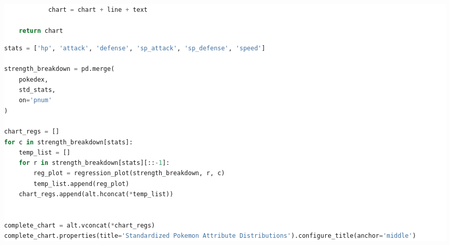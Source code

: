 ```python
            chart = chart + line + text
        
    return chart
```


```python
stats = ['hp', 'attack', 'defense', 'sp_attack', 'sp_defense', 'speed']

strength_breakdown = pd.merge(
    pokedex,
    std_stats,
    on='pnum'
)

chart_regs = []
for c in strength_breakdown[stats]:
    temp_list = []
    for r in strength_breakdown[stats][::-1]:
        reg_plot = regression_plot(strength_breakdown, r, c)
        temp_list.append(reg_plot)
    chart_regs.append(alt.hconcat(*temp_list))


complete_chart = alt.vconcat(*chart_regs)
complete_chart.properties(title='Standardized Pokemon Attribute Distributions').configure_title(anchor='middle')
```





<div id="altair-viz-1521c0da98f2460e83f322584fd02636"></div>
<script type="text/javascript">
  (function(spec, embedOpt){
    let outputDiv = document.currentScript.previousElementSibling;
    if (outputDiv.id !== "altair-viz-1521c0da98f2460e83f322584fd02636") {
      outputDiv = document.getElementById("altair-viz-1521c0da98f2460e83f322584fd02636");
    }
    const paths = {
      "vega": "https://cdn.jsdelivr.net/npm//vega@5?noext",
      "vega-lib": "https://cdn.jsdelivr.net/npm//vega-lib?noext",
      "vega-lite": "https://cdn.jsdelivr.net/npm//vega-lite@4.8.1?noext",
      "vega-embed": "https://cdn.jsdelivr.net/npm//vega-embed@6?noext",
    };

    function loadScript(lib) {
      return new Promise(function(resolve, reject) {
        var s = document.createElement('script');
        s.src = paths[lib];
        s.async = true;
        s.onload = () => resolve(paths[lib]);
        s.onerror = () => reject(`Error loading script: ${paths[lib]}`);
        document.getElementsByTagName("head")[0].appendChild(s);
      });
    }
